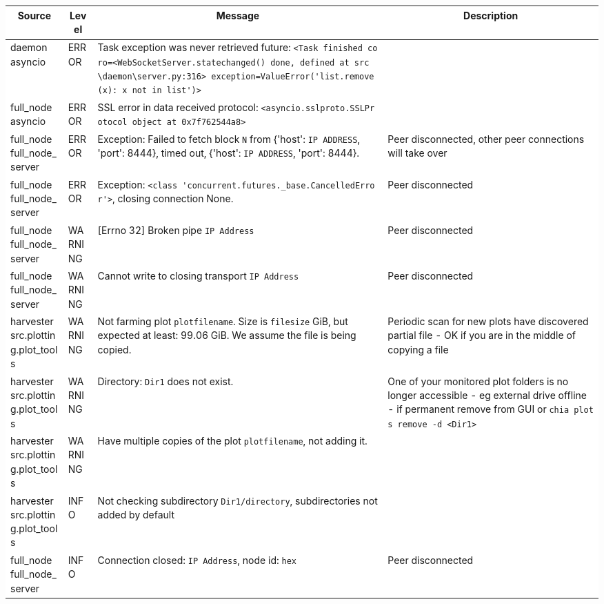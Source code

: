 | Source                              | Level   | Message                                                                                                                                                                                                          | Description                                                                                                                                                                 |
| ----------------------------------- | ------- | ---------------------------------------------------------------------------------------------------------------------------------------------------------------------------------------------------------------- | --------------------------------------------------------------------------------------------------------------------------------------------------------------------------- |
| daemon asyncio                      | ERROR   | Task exception was never retrieved future: `<Task finished coro=<WebSocketServer.statechanged() done, defined at src\daemon\server.py:316> exception=ValueError('list.remove(x): x not in list')>` |                                                                                                                                                                             |
| full_node asyncio                   | ERROR   | SSL error in data received protocol: `<asyncio.sslproto.SSLProtocol object at 0x7f762544a8>`                                                                                                               |                                                                                                                                                                             |
| full_node full_node_server        | ERROR   | Exception: Failed to fetch block `N` from {'host': `IP ADDRESS`, 'port': 8444}, timed out, {'host': `IP ADDRESS`, 'port': 8444}.                                                                                 | Peer disconnected, other peer connections will take over                                                                                                                    |
| full_node full_node_server        | ERROR   | Exception: `<class 'concurrent.futures._base.CancelledError'>`, closing connection None.                                                                                                                   | Peer disconnected                                                                                                                                                           |
| full_node full_node_server        | WARNING | [Errno 32] Broken pipe `IP Address`                                                                                                                                                                              | Peer disconnected                                                                                                                                                           |
| full_node full_node_server        | WARNING | Cannot write to closing transport `IP Address`                                                                                                                                                                   | Peer disconnected                                                                                                                                                           |
| harvester src.plotting.plot_tools   | WARNING | Not farming plot `plotfilename`. Size is `filesize` GiB, but expected at least: 99.06 GiB. We assume the file is being copied.                                                                                   | Periodic scan for new plots have discovered partial file - OK if you are in the middle of copying a file                                                                    |
| harvester src.plotting.plot_tools   | WARNING | Directory: `Dir1` does not exist.                                                                                                                                                                                | One of your monitored plot folders is no longer accessible - eg external drive offline - if permanent remove from GUI or `chia plots remove -d <Dir1>`                |
| harvester src.plotting.plot_tools   | WARNING | Have multiple copies of the plot `plotfilename`, not adding it.                                                                                                                                                  |                                                                                                                                                                             |
| harvester src.plotting.plot_tools   | INFO    | Not checking subdirectory `Dir1/directory`, subdirectories not added by default                                                                                                                                  |                                                                                                                                                                             |
| full_node full_node_server        | INFO    | Connection closed: `IP Address`, node id: `hex`                                                                                                                                                                  | Peer disconnected                                                                                                                                                           |